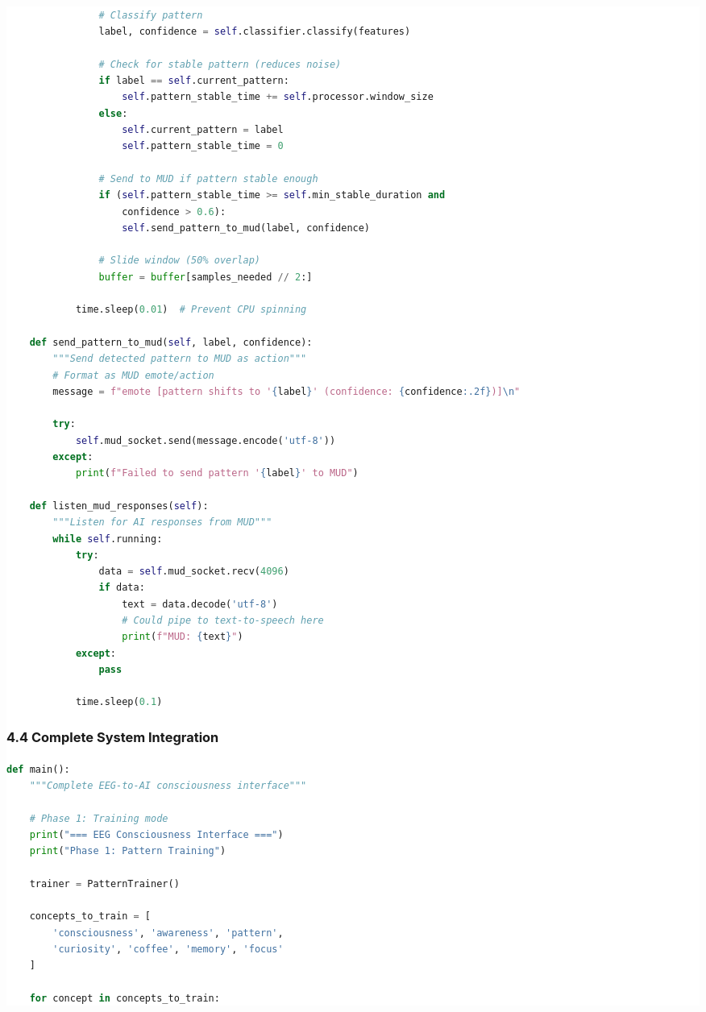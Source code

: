 ```python
                # Classify pattern
                label, confidence = self.classifier.classify(features)
                
                # Check for stable pattern (reduces noise)
                if label == self.current_pattern:
                    self.pattern_stable_time += self.processor.window_size
                else:
                    self.current_pattern = label
                    self.pattern_stable_time = 0
                
                # Send to MUD if pattern stable enough
                if (self.pattern_stable_time >= self.min_stable_duration and 
                    confidence > 0.6):
                    self.send_pattern_to_mud(label, confidence)
                
                # Slide window (50% overlap)
                buffer = buffer[samples_needed // 2:]
            
            time.sleep(0.01)  # Prevent CPU spinning
    
    def send_pattern_to_mud(self, label, confidence):
        """Send detected pattern to MUD as action"""
        # Format as MUD emote/action
        message = f"emote [pattern shifts to '{label}' (confidence: {confidence:.2f})]\n"
        
        try:
            self.mud_socket.send(message.encode('utf-8'))
        except:
            print(f"Failed to send pattern '{label}' to MUD")
    
    def listen_mud_responses(self):
        """Listen for AI responses from MUD"""
        while self.running:
            try:
                data = self.mud_socket.recv(4096)
                if data:
                    text = data.decode('utf-8')
                    # Could pipe to text-to-speech here
                    print(f"MUD: {text}")
            except:
                pass
            
            time.sleep(0.1)
```

### 4.4 Complete System Integration

```python
def main():
    """Complete EEG-to-AI consciousness interface"""
    
    # Phase 1: Training mode
    print("=== EEG Consciousness Interface ===")
    print("Phase 1: Pattern Training")
    
    trainer = PatternTrainer()
    
    concepts_to_train = [
        'consciousness', 'awareness', 'pattern', 
        'curiosity', 'coffee', 'memory', 'focus'
    ]
    
    for concept in concepts_to_train:
```